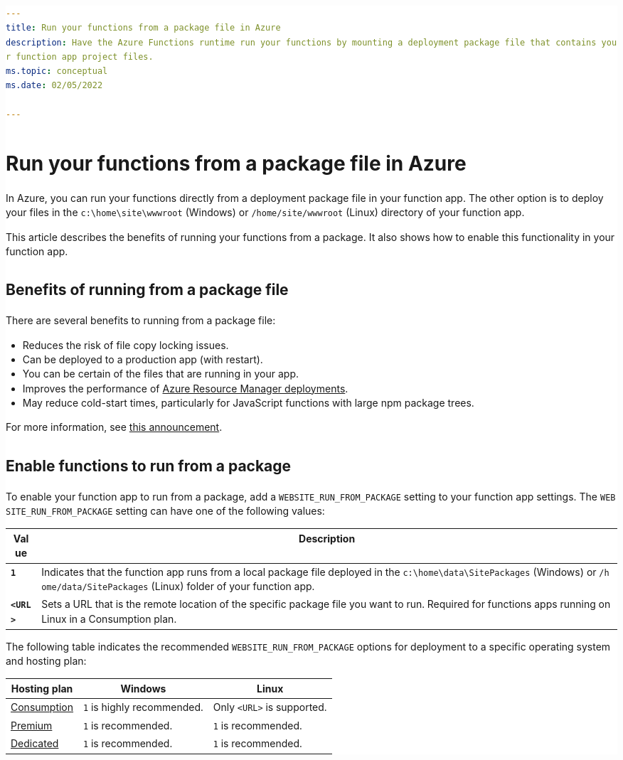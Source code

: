 ```yaml
---
title: Run your functions from a package file in Azure 
description: Have the Azure Functions runtime run your functions by mounting a deployment package file that contains your function app project files.
ms.topic: conceptual
ms.date: 02/05/2022

---
```


# Run your functions from a package file in Azure

In Azure, you can run your functions directly from a deployment package file in your function app. The other option is to deploy your files in the `c:\home\site\wwwroot` (Windows) or `/home/site/wwwroot` (Linux) directory of your function app.

This article describes the benefits of running your functions from a package. It also shows how to enable this functionality in your function app.

## Benefits of running from a package file
  
There are several benefits to running from a package file:

+ Reduces the risk of file copy locking issues.
+ Can be deployed to a production app (with restart).
+ You can be certain of the files that are running in your app.
+ Improves the performance of [Azure Resource Manager deployments](functions-infrastructure-as-code.md).
+ May reduce cold-start times, particularly for JavaScript functions with large npm package trees.

For more information, see [this announcement](https://github.com/Azure/app-service-announcements/issues/84).

## Enable functions to run from a package

To enable your function app to run from a package, add a `WEBSITE_RUN_FROM_PACKAGE` setting to your function app settings. The `WEBSITE_RUN_FROM_PACKAGE` setting can have one of the following values:

| Value  | Description  |
|---------|---------|
| **`1`**  | Indicates that the function app runs from a local package file deployed in the `c:\home\data\SitePackages` (Windows) or `/home/data/SitePackages` (Linux) folder of your function app.  |
|**`<URL>`**  | Sets a URL that is the remote location of the specific package file you want to run. Required for functions apps running on Linux in a Consumption plan.  |

The following table indicates the recommended `WEBSITE_RUN_FROM_PACKAGE` options for deployment to a specific operating system and hosting plan:

| Hosting plan | Windows | Linux |
| --- | --- | --- |
| [Consumption](consumption-plan.md) | `1` is highly recommended. | Only `<URL>` is supported. |
| [Premium](functions-premium-plan.md) | `1` is recommended. | `1` is recommended. |
| [Dedicated](dedicated-plan.md) | `1` is recommended. | `1` is recommended. |
